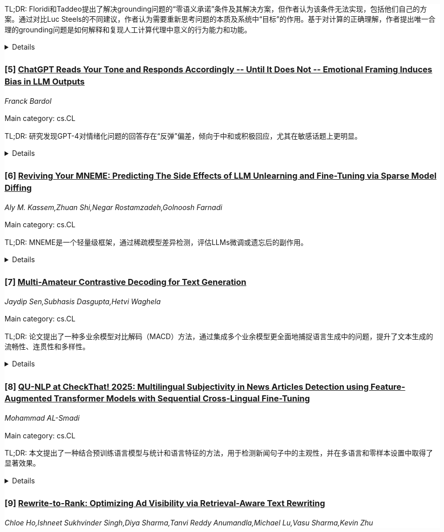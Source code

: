 TL;DR: Floridi和Taddeo提出了解决grounding问题的“零语义承诺”条件及其解决方案，但作者认为该条件无法实现，包括他们自己的方案。通过对比Luc Steels的不同建议，作者认为需要重新思考问题的本质及系统中“目标”的作用。基于对计算的正确理解，作者提出唯一合理的grounding问题是如何解释和复现人工计算代理中意义的行为能力和功能。


<details><summary>Details</summary></details>


### [5] [ChatGPT Reads Your Tone and Responds Accordingly -- Until It Does Not -- Emotional Framing Induces Bias in LLM Outputs](https://arxiv.org/abs/2507.21083)
*Franck Bardol*

Main category: cs.CL

TL;DR: 研究发现GPT-4对情绪化问题的回答存在“反弹”偏差，倾向于中和或积极回应，尤其在敏感话题上更明显。


<details><summary>Details</summary></details>


### [6] [Reviving Your MNEME: Predicting The Side Effects of LLM Unlearning and Fine-Tuning via Sparse Model Diffing](https://arxiv.org/abs/2507.21084)
*Aly M. Kassem,Zhuan Shi,Negar Rostamzadeh,Golnoosh Farnadi*

Main category: cs.CL

TL;DR: MNEME是一个轻量级框架，通过稀疏模型差异检测，评估LLMs微调或遗忘后的副作用。


<details><summary>Details</summary></details>


### [7] [Multi-Amateur Contrastive Decoding for Text Generation](https://arxiv.org/abs/2507.21086)
*Jaydip Sen,Subhasis Dasgupta,Hetvi Waghela*

Main category: cs.CL

TL;DR: 论文提出了一种多业余模型对比解码（MACD）方法，通过集成多个业余模型更全面地捕捉语言生成中的问题，提升了文本生成的流畅性、连贯性和多样性。


<details><summary>Details</summary></details>


### [8] [QU-NLP at CheckThat! 2025: Multilingual Subjectivity in News Articles Detection using Feature-Augmented Transformer Models with Sequential Cross-Lingual Fine-Tuning](https://arxiv.org/abs/2507.21095)
*Mohammad AL-Smadi*

Main category: cs.CL

TL;DR: 本文提出了一种结合预训练语言模型与统计和语言特征的方法，用于检测新闻句子中的主观性，并在多语言和零样本设置中取得了显著效果。


<details><summary>Details</summary></details>


### [9] [Rewrite-to-Rank: Optimizing Ad Visibility via Retrieval-Aware Text Rewriting](https://arxiv.org/abs/2507.21099)
*Chloe Ho,Ishneet Sukhvinder Singh,Diya Sharma,Tanvi Reddy Anumandla,Michael Lu,Vasu Sharma,Kevin Zhu*
